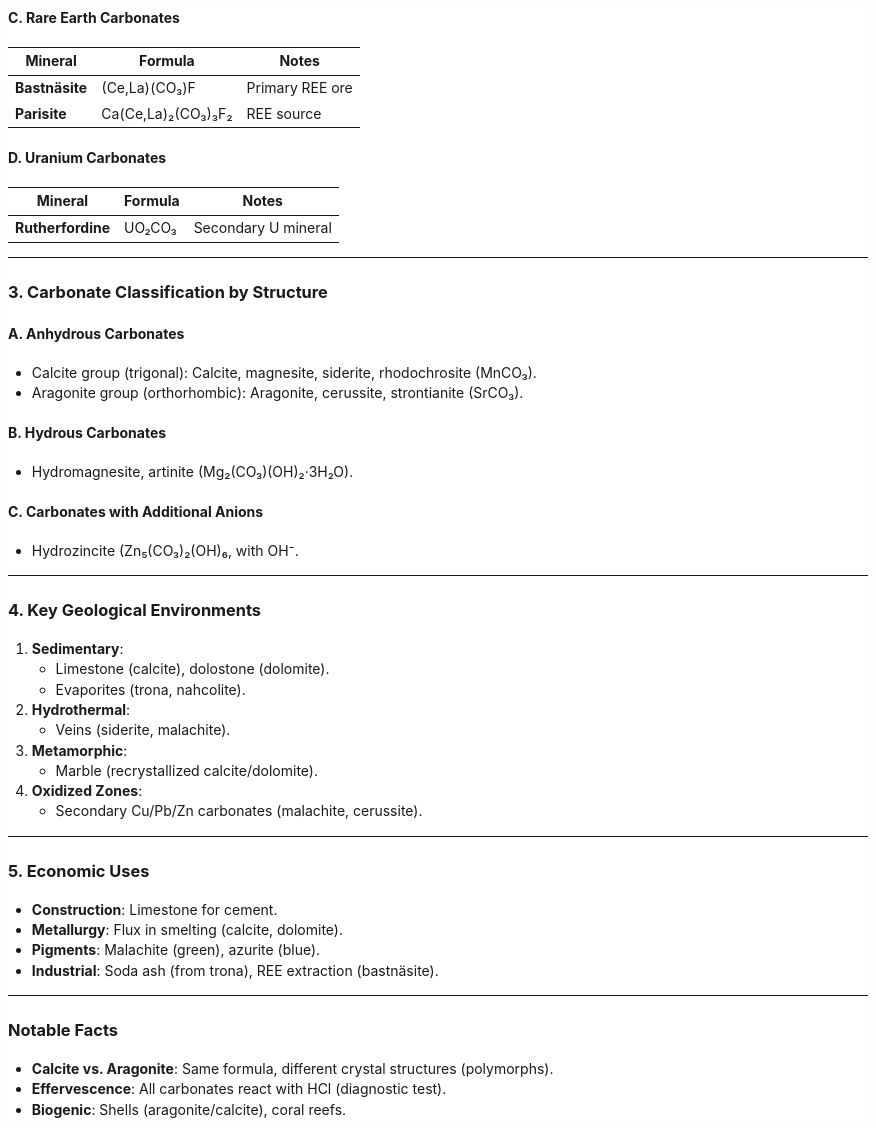 #### **C. Rare Earth Carbonates**
| **Mineral**       | **Formula**          | **Notes** |
|-------------------|----------------------|-----------|
| **Bastnäsite**  | (Ce,La)(CO₃)F       | Primary REE ore |
| **Parisite**     | Ca(Ce,La)₂(CO₃)₃F₂  | REE source |

#### **D. Uranium Carbonates**
| **Mineral**       | **Formula**          | **Notes** |
|-------------------|----------------------|-----------|
| **Rutherfordine** | UO₂CO₃              | Secondary U mineral |

---

### **3. Carbonate Classification by Structure**
#### **A. Anhydrous Carbonates**  
- Calcite group (trigonal): Calcite, magnesite, siderite, rhodochrosite (MnCO₃).  
- Aragonite group (orthorhombic): Aragonite, cerussite, strontianite (SrCO₃).  

#### **B. Hydrous Carbonates**  
- Hydromagnesite, artinite (Mg₂(CO₃)(OH)₂·3H₂O).  

#### **C. Carbonates with Additional Anions**  
- Hydrozincite (Zn₅(CO₃)₂(OH)₆, with OH⁻.  

---

### **4. Key Geological Environments**
1. **Sedimentary**:  
   - Limestone (calcite), dolostone (dolomite).  
   - Evaporites (trona, nahcolite).  
2. **Hydrothermal**:  
   - Veins (siderite, malachite).  
3. **Metamorphic**:  
   - Marble (recrystallized calcite/dolomite).  
4. **Oxidized Zones**:  
   - Secondary Cu/Pb/Zn carbonates (malachite, cerussite).  

---

### **5. Economic Uses**
- **Construction**: Limestone for cement.  
- **Metallurgy**: Flux in smelting (calcite, dolomite).  
- **Pigments**: Malachite (green), azurite (blue).  
- **Industrial**: Soda ash (from trona), REE extraction (bastnäsite).  

---

### **Notable Facts**
- **Calcite vs. Aragonite**: Same formula, different crystal structures (polymorphs).  
- **Effervescence**: All carbonates react with HCl (diagnostic test).  
- **Biogenic**: Shells (aragonite/calcite), coral reefs.  
